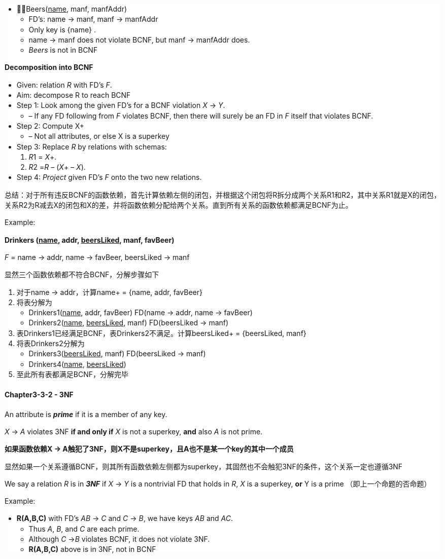 - Beers(<u>name</u>, manf, manfAddr)
  - FD’s: name -> manf, manf -> manfAddr
  - Only key is {name} .
  - name -> manf does not violate BCNF, but manf -> manfAddr does.
  - *Beers* is not in BCNF

**Decomposition into BCNF**

- Given: relation *R* with FD’s *F*.
- Aim: decompose R to reach BCNF
- Step 1: Look among the given FD’s for a BCNF violation *X* -> *Y*.
  - – If any FD following from *F* violates BCNF, then there will surely be an FD in *F* itself that violates BCNF.
- Step 2: Compute X+
  - – Not all attributes, or else X is a superkey
- Step 3: Replace *R* by relations with schemas:
  1. *R*1 = *X*+.
  2. *R*2 =*R* – (*X*+ – *X*).
- Step 4: *Project* given FD’s *F* onto the two new relations.

总结：对于所有违反BCNF的函数依赖，首先计算依赖左侧的闭包，并根据这个闭包将R拆分成两个关系R1和R2，其中关系R1就是X的闭包，关系R2为R减去X的闭包和X的差，并将函数依赖分配给两个关系。直到所有关系的函数依赖都满足BCNF为止。

Example: 

**Drinkers (<u>name</u>, addr, <u>beersLiked</u>, manf, favBeer)**

*F* = name -> addr, name -> favBeer, beersLiked -> manf

显然三个函数依赖都不符合BCNF，分解步骤如下

1. 对于name -> addr，计算name+ = {name, addr, favBeer}
2. 将表分解为
   - Drinkers1(<u>name</u>, addr, favBeer)	        FD(name -> addr, name -> favBeer)
   - Drinkers2(<u>name</u>, <u>beersLiked</u>, manf)     FD(beersLiked -> manf)
3. 表Drinkers1已经满足BCNF，表Drinkers2不满足。计算beersLiked+ = {beersLiked, manf}
4. 将表Drinkers2分解为
   - Drinkers3(<u>beersLiked</u>, manf)	FD(beersLiked -> manf)
   - Drinkers4(<u>name</u>, <u>beersLiked</u>)
5. 至此所有表都满足BCNF，分解完毕



#### Chapter3-3-2 - 3NF

An attribute is ***prime*** if it is a member of any key.

*X* -> *A* violates 3NF **if and only if** *X* is not a superkey, **and** also *A* is not prime.

**如果函数依赖X -> A触犯了3NF，则X不是superkey，且A也不是某一个key的其中一个成员**

显然如果一个关系遵循BCNF，则其所有函数依赖左侧都为superkey，其固然也不会触犯3NF的条件，这个关系一定也遵循3NF

We say a relation *R* is in ***3NF*** if *X* -> *Y* is a nontrivial FD that holds in *R*, *X* is a superkey, **or** Y is a prime （即上一个命题的否命题）

Example:

- **R(A,B,C)** with FD’s *AB* -> *C* and *C* -> *B*, we have keys *AB* and *AC*.
  - Thus *A*, *B*, and *C* are each prime.
  - Although *C* ->*B* violates BCNF, it does not violate 3NF.
  - **R(A,B,C)** above is in 3NF, not in BCNF
